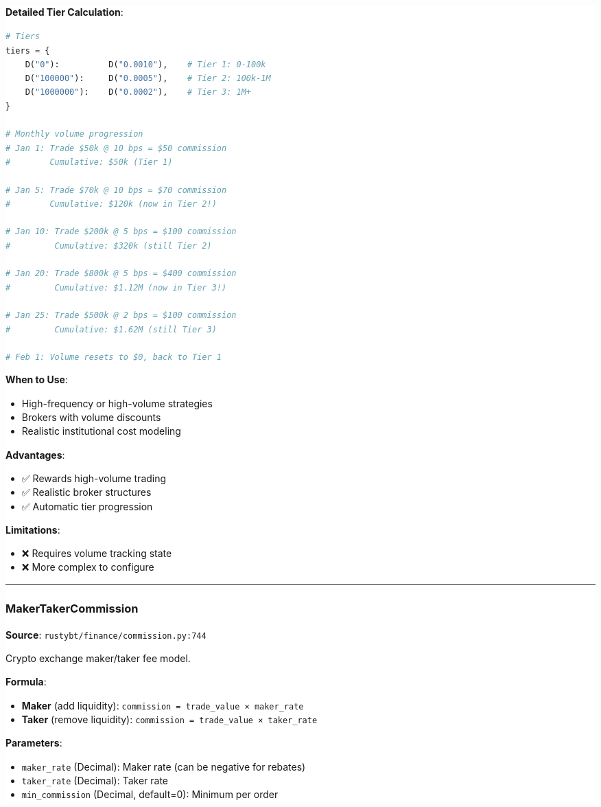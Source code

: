 **Detailed Tier Calculation**:
```python
# Tiers
tiers = {
    D("0"):          D("0.0010"),    # Tier 1: 0-100k
    D("100000"):     D("0.0005"),    # Tier 2: 100k-1M
    D("1000000"):    D("0.0002"),    # Tier 3: 1M+
}

# Monthly volume progression
# Jan 1: Trade $50k @ 10 bps = $50 commission
#        Cumulative: $50k (Tier 1)

# Jan 5: Trade $70k @ 10 bps = $70 commission
#        Cumulative: $120k (now in Tier 2!)

# Jan 10: Trade $200k @ 5 bps = $100 commission
#         Cumulative: $320k (still Tier 2)

# Jan 20: Trade $800k @ 5 bps = $400 commission
#         Cumulative: $1.12M (now in Tier 3!)

# Jan 25: Trade $500k @ 2 bps = $100 commission
#         Cumulative: $1.62M (still Tier 3)

# Feb 1: Volume resets to $0, back to Tier 1
```

**When to Use**:
- High-frequency or high-volume strategies
- Brokers with volume discounts
- Realistic institutional cost modeling

**Advantages**:
- ✅ Rewards high-volume trading
- ✅ Realistic broker structures
- ✅ Automatic tier progression

**Limitations**:
- ❌ Requires volume tracking state
- ❌ More complex to configure

---

### MakerTakerCommission

**Source**: `rustybt/finance/commission.py:744`

Crypto exchange maker/taker fee model.

**Formula**:
- **Maker** (add liquidity): `commission = trade_value × maker_rate`
- **Taker** (remove liquidity): `commission = trade_value × taker_rate`

**Parameters**:
- `maker_rate` (Decimal): Maker rate (can be negative for rebates)
- `taker_rate` (Decimal): Taker rate
- `min_commission` (Decimal, default=0): Minimum per order
